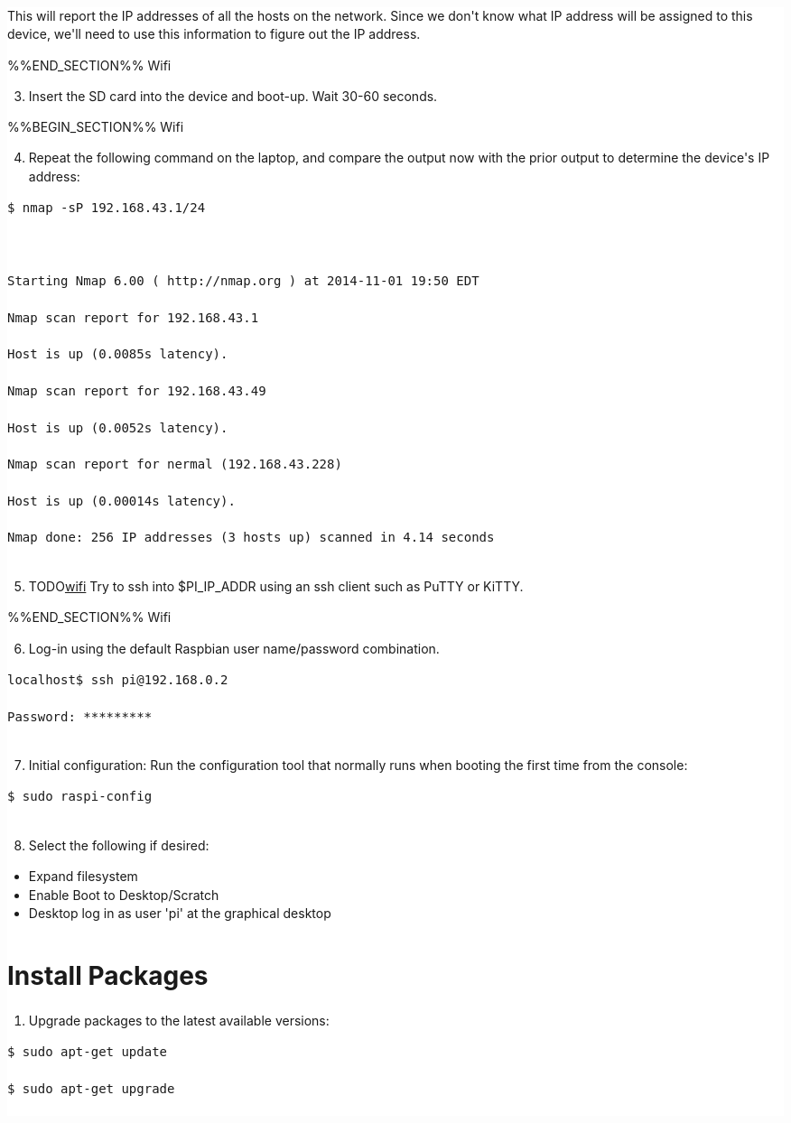 This will report the IP addresses of all the hosts on the network. Since we don't know what IP address will be assigned to this device, we'll need to use this information to figure out the IP address.

%%END\_SECTION%% Wifi

3. Insert the SD card into the device and boot-up. Wait 30-60 seconds.

%%BEGIN\_SECTION%% Wifi

4. Repeat the following command on the laptop, and compare the output now with the prior output to determine the device's IP address:

<pre>
$ nmap -sP 192.168.43.1/24<br>
<br>
Starting Nmap 6.00 ( http://nmap.org ) at 2014-11-01 19:50 EDT<br>
Nmap scan report for 192.168.43.1<br>
Host is up (0.0085s latency).<br>
Nmap scan report for 192.168.43.49<br>
Host is up (0.0052s latency).<br>
Nmap scan report for nermal (192.168.43.228)<br>
Host is up (0.00014s latency).<br>
Nmap done: 256 IP addresses (3 hosts up) scanned in 4.14 seconds<br>
</pre>

5. TODO[wifi](wifi.md) Try to ssh into $PI\_IP\_ADDR using an ssh client such as PuTTY or KiTTY.

%%END\_SECTION%% Wifi

6. Log-in using the default Raspbian user name/password combination.

<pre>
localhost$ ssh pi@192.168.0.2<br>
Password: *********<br>
</pre>

7. Initial configuration: Run the configuration tool that normally runs when booting the first time from the console:

<pre>
$ sudo raspi-config<br>
</pre>

8. Select the following if desired:

  * Expand filesystem
  * Enable Boot to Desktop/Scratch
  * Desktop log in as user 'pi' at the graphical desktop


# Install Packages #

1. Upgrade packages to the latest available versions:

<pre>
$ sudo apt-get update<br>
$ sudo apt-get upgrade<br>
</pre>

